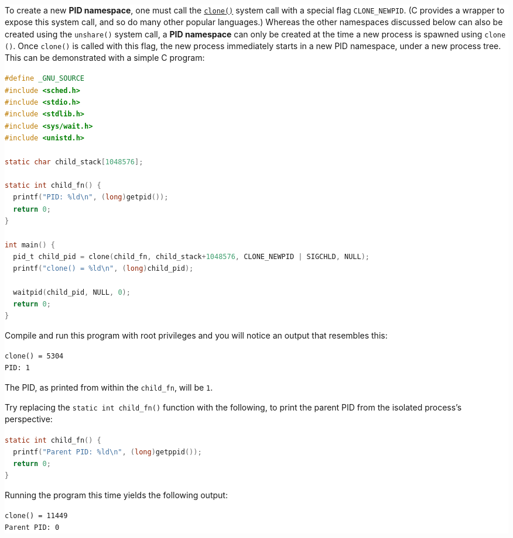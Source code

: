 To create a new **PID namespace**, one must call the [`clone()`](http://linux.die.net/man/2/clone) system call with a special flag `CLONE_NEWPID`. (C provides a wrapper to expose this system call, and so do many other popular languages.) Whereas the other namespaces discussed below can also be created using the `unshare()` system call, a **PID namespace** can only be created at the time a new process is spawned using `clone()`. Once `clone()` is called with this flag, the new process immediately starts in a new PID namespace, under a new process tree. This can be demonstrated with a simple C program:

```c
#define _GNU_SOURCE
#include <sched.h>
#include <stdio.h>
#include <stdlib.h>
#include <sys/wait.h>
#include <unistd.h>

static char child_stack[1048576];

static int child_fn() {
  printf("PID: %ld\n", (long)getpid());
  return 0;
}

int main() {
  pid_t child_pid = clone(child_fn, child_stack+1048576, CLONE_NEWPID | SIGCHLD, NULL);
  printf("clone() = %ld\n", (long)child_pid);

  waitpid(child_pid, NULL, 0);
  return 0;
}
```

Compile and run this program with root privileges and you will notice an output that resembles this:

```
clone() = 5304
PID: 1
```

The PID, as printed from within the `child_fn`, will be `1`.

Try replacing the `static int child_fn()` function with the following, to print the parent PID from the isolated process’s perspective:

```c
static int child_fn() {
  printf("Parent PID: %ld\n", (long)getppid());
  return 0;
}
```

Running the program this time yields the following output:

```
clone() = 11449
Parent PID: 0
```
